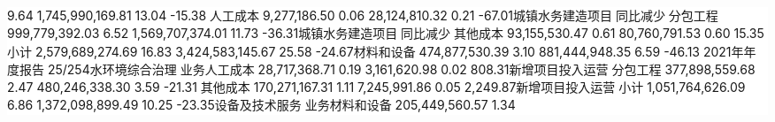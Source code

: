 9.64
1,745,990,169.81
13.04
-15.38
人工成本
9,277,186.50
0.06
28,124,810.32
0.21
-67.01城镇水务建造项目
同比减少
分包工程
999,779,392.03
6.52
1,569,707,374.01
11.73
-36.31城镇水务建造项目
同比减少
其他成本
93,155,530.47
0.61
80,760,791.53
0.60
15.35
小计
2,579,689,274.69
16.83
3,424,583,145.67
25.58
-24.67材料和设备
474,877,530.39
3.10
881,444,948.35
6.59
-46.13
2021年年度报告
25/254水环境综合治理
业务人工成本
28,717,368.71
0.19
3,161,620.98
0.02
808.31新增项目投入运营
分包工程
377,898,559.68
2.47
480,246,338.30
3.59
-21.31
其他成本
170,271,167.31
1.11
7,245,991.86
0.05
2,249.87新增项目投入运营
小计
1,051,764,626.09
6.86
1,372,098,899.49
10.25
-23.35设备及技术服务
业务材料和设备
205,449,560.57
1.34